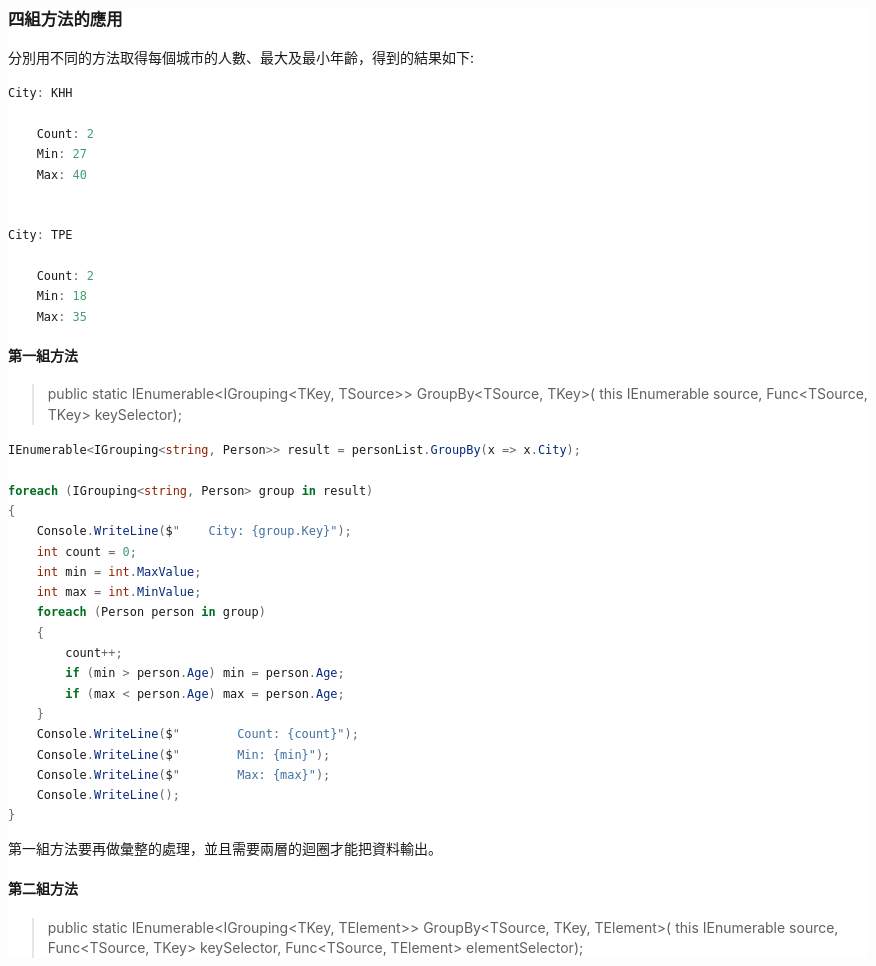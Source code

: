 ### 四組方法的應用

分別用不同的方法取得每個城市的人數、最大及最小年齡，得到的結果如下:

```C#
City: KHH

    Count: 2
    Min: 27
    Max: 40


City: TPE

    Count: 2
    Min: 18
    Max: 35
```

#### 第一組方法

> public static IEnumerable<IGrouping<TKey, TSource>> GroupBy<TSource, TKey>(
    this IEnumerable<TSource> source,
    Func<TSource, TKey> keySelector);

```C#
IEnumerable<IGrouping<string, Person>> result = personList.GroupBy(x => x.City);

foreach (IGrouping<string, Person> group in result)
{
    Console.WriteLine($"    City: {group.Key}");
    int count = 0;
    int min = int.MaxValue;
    int max = int.MinValue;
    foreach (Person person in group)
    {
        count++;
        if (min > person.Age) min = person.Age;
        if (max < person.Age) max = person.Age;
    }
    Console.WriteLine($"        Count: {count}");
    Console.WriteLine($"        Min: {min}");
    Console.WriteLine($"        Max: {max}");
    Console.WriteLine();
}
```

第一組方法要再做彙整的處理，並且需要兩層的迴圈才能把資料輸出。

#### 第二組方法

> public static IEnumerable<IGrouping<TKey, TElement>> GroupBy<TSource, TKey, TElement>(
    this IEnumerable<TSource> source,
    Func<TSource, TKey> keySelector,
    Func<TSource, TElement> elementSelector);
